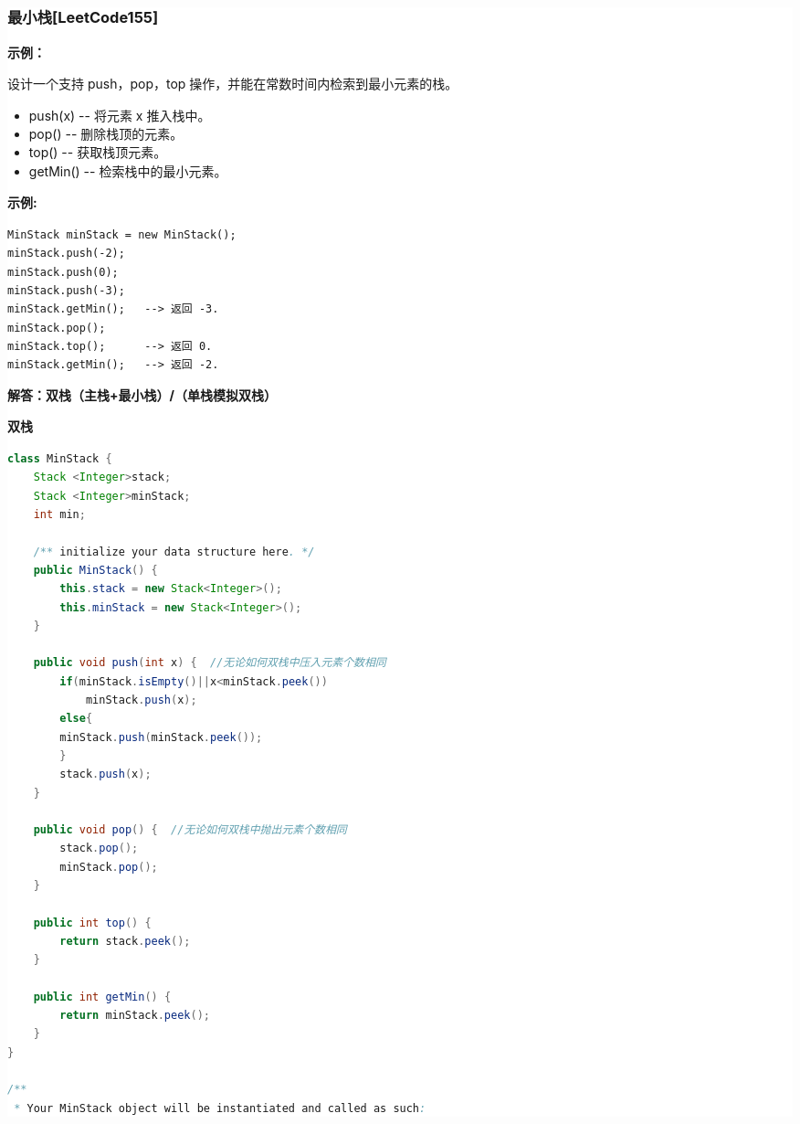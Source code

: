 

### 最小栈[LeetCode155]

**示例：**

设计一个支持 push，pop，top 操作，并能在常数时间内检索到最小元素的栈。

- push(x) -- 将元素 x 推入栈中。
- pop() -- 删除栈顶的元素。
- top() -- 获取栈顶元素。
- getMin() -- 检索栈中的最小元素。

**示例:**

```
MinStack minStack = new MinStack();
minStack.push(-2);
minStack.push(0);
minStack.push(-3);
minStack.getMin();   --> 返回 -3.
minStack.pop();
minStack.top();      --> 返回 0.
minStack.getMin();   --> 返回 -2.
```



**解答：双栈（主栈+最小栈）/（单栈模拟双栈）**

**双栈**

```java
class MinStack {
    Stack <Integer>stack;
    Stack <Integer>minStack;
    int min;

    /** initialize your data structure here. */
    public MinStack() {
        this.stack = new Stack<Integer>();
        this.minStack = new Stack<Integer>();
    }
    
    public void push(int x) {  //无论如何双栈中压入元素个数相同
        if(minStack.isEmpty()||x<minStack.peek())
            minStack.push(x);
        else{
        minStack.push(minStack.peek());
        }
        stack.push(x);
    }
    
    public void pop() {  //无论如何双栈中抛出元素个数相同
        stack.pop();
        minStack.pop();
    }
    
    public int top() {
        return stack.peek();
    }
    
    public int getMin() {
        return minStack.peek();
    }
}

/**
 * Your MinStack object will be instantiated and called as such:
```